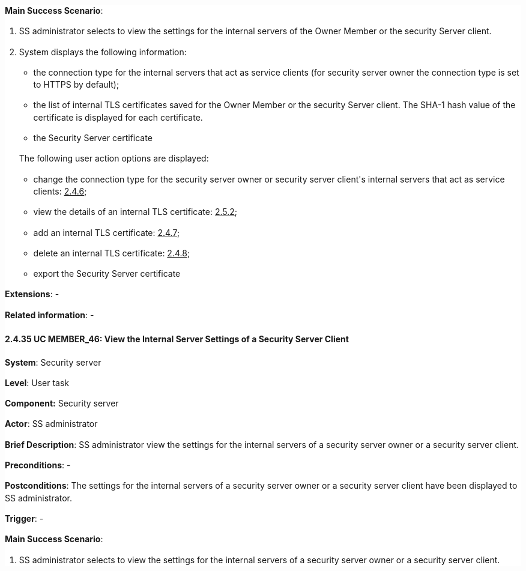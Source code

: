 **Main Success Scenario**:

1.  SS administrator selects to view the settings for the internal servers of the Owner Member or the security Server client.

2.  System displays the following information:

    -   the connection type for the internal servers that act as service clients (for security server owner the connection type is set to HTTPS by default);

    -   the list of internal TLS certificates saved for the Owner Member or the security Server client. The SHA-1 hash value of the certificate is displayed for each certificate.
    
    -   the Security Server certificate

    The following user action options are displayed:

    -   change the connection type for the security server owner or security server client's internal servers that act as service clients: [2.4.6](#246-uc-member_49-change-a-security-server-clients-internal-server-connection-type);

    -   view the details of an internal TLS certificate: [2.5.2](#252-uc-member_55-view-certificate-details);

    -   add an internal TLS certificate: [2.4.7](#247-uc-member_50-add-a-security-server-clients-internal-tls-certificate);

    -   delete an internal TLS certificate: [2.4.8](#248-uc-member_51-delete-a-security-server-clients-internal-tls-certificate);
    
    -   export the Security Server certificate

**Extensions**: -

**Related information**: -


#### 2.4.35 UC MEMBER\_46: View the Internal Server Settings of a Security Server Client

**System**: Security server

**Level**: User task

**Component:** Security server

**Actor**: SS administrator

**Brief Description**: SS administrator view the settings for the internal servers of a security server owner or a security server client.

**Preconditions**: -

**Postconditions**: The settings for the internal servers of a security server owner or a security server client have been displayed to SS administrator.

**Trigger**: -

**Main Success Scenario**:

1.  SS administrator selects to view the settings for the internal servers of a security server owner or a security server client.
